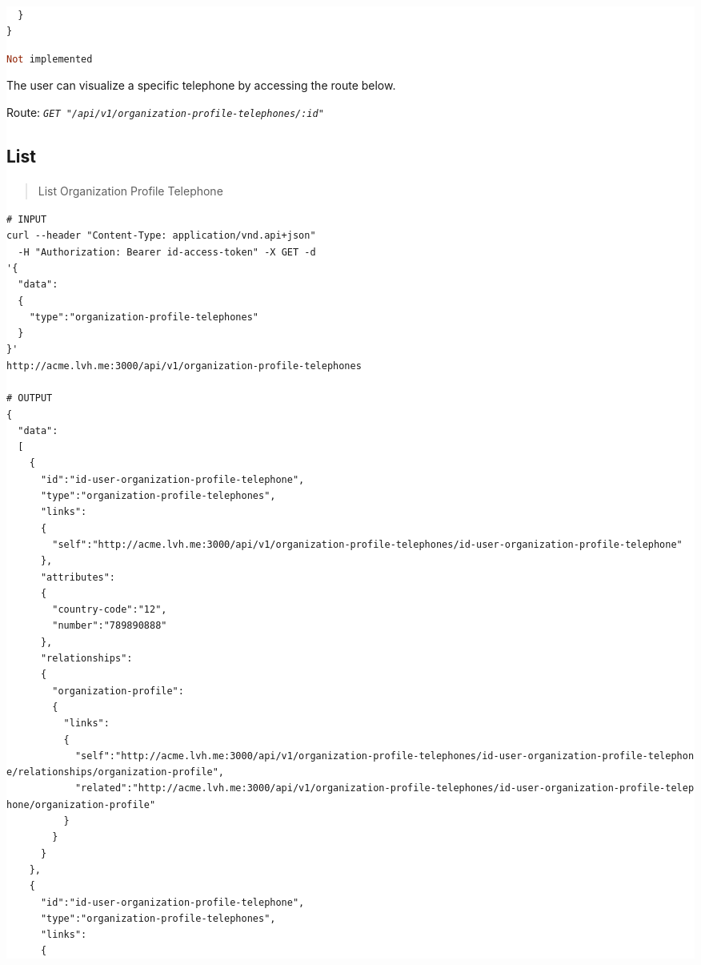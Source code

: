 ```shell
  }
}
```

```ruby
Not implemented
```

The user can visualize a specific telephone by accessing the route below.

Route: *`GET "/api/v1/organization-profile-telephones/:id"`*

## List

> List Organization Profile Telephone

```shell
# INPUT
curl --header "Content-Type: application/vnd.api+json" 
  -H "Authorization: Bearer id-access-token" -X GET -d 
'{
  "data":
  {
    "type":"organization-profile-telephones"
  }
}' 
http://acme.lvh.me:3000/api/v1/organization-profile-telephones

# OUTPUT
{
  "data":
  [
    {
      "id":"id-user-organization-profile-telephone",
      "type":"organization-profile-telephones",
      "links":
      {
        "self":"http://acme.lvh.me:3000/api/v1/organization-profile-telephones/id-user-organization-profile-telephone"
      },
      "attributes":
      {
        "country-code":"12",
        "number":"789890888"
      },
      "relationships":
      {
        "organization-profile":
        {
          "links":
          {
            "self":"http://acme.lvh.me:3000/api/v1/organization-profile-telephones/id-user-organization-profile-telephone/relationships/organization-profile",
            "related":"http://acme.lvh.me:3000/api/v1/organization-profile-telephones/id-user-organization-profile-telephone/organization-profile"
          }
        }
      }
    },
    {
      "id":"id-user-organization-profile-telephone",
      "type":"organization-profile-telephones",
      "links":
      {
```